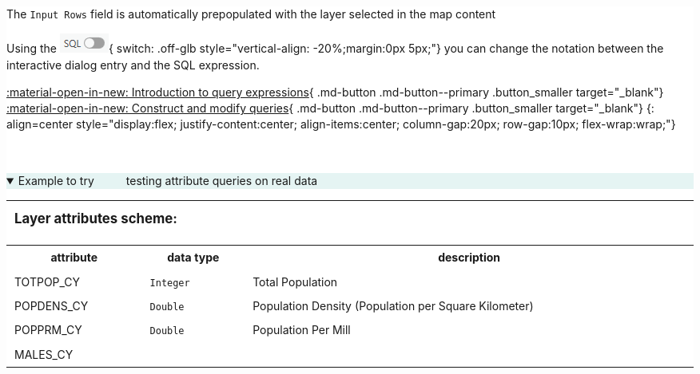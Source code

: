 <figcaption>The <code>Input Rows</code> field is automatically prepopulated with the layer selected in the map content </figcaption>

Using the ![](../assets/cviceni1/img_36.png){ switch: .off-glb style="vertical-align: -20%;margin:0px 5px;"} you can change the notation between the interactive dialog entry and the SQL expression.

[:material-open-in-new: Introduction to query expressions](https://pro.arcgis.com/en/pro-app/latest/help/mapping/navigation/write-a-query-in-the-query-builder.htm){ .md-button .md-button--primary .button_smaller target="\_blank"}
[:material-open-in-new: Construct and modify queries](https://pro.arcgis.com/en/pro-app/latest/help/mapping/navigation/construct-and-modify-queries.htm){ .md-button .md-button--primary .button_smaller target="\_blank"}
{: align=center style="display:flex; justify-content:center; align-items:center; column-gap:20px; row-gap:10px; flex-wrap:wrap;"}

<style>
  details.page_color_admonition summary:first-child::before {background-color:var(--md-primary-fg-color) !important;}
  /* details.page_color_admonition summary:first-child         {color:#009485 !important;} */
  details.page_color_admonition summary:first-child::after  {color:var(--md-primary-fg-color) !important;}
  details.page_color_admonition {border-color: var(--md-primary-fg-color) !important;margin:50px 0px;}
  details.page_color_admonition summary {background-color: #0094851a !important;}
</style>
<details class="example page_color_admonition" open="">
<summary>Example to try<div style="display:inline-block; border-left: 1px solid var(--md-admonition-fg-color); height:.9rem;vertical-align:-20%;margin:0px 20px"></div><span style="font-weight:normal;">testing attribute queries on real data</span></summary>
  <iframe style="filter:none !important;margin-top:.6rem;" width="100%" height="500" frameborder="0" allowfullscreen src="https://geo.fsv.cvut.cz/data/hoffmann/appqueryGISE/"></iframe>
  <hr class="l1" style="margin-bottom:0px !important;">
  <div style="margin-top:10px;margin-left:10px;font-weight:bold;font-size:larger;">Layer attributes scheme:</div>
  
  <style>
    #small_table_padding :is(th,td) {padding:5px 10px;}
    .md-typeset__table {width:100%;}
    .md-typeset__scrollwrap {margin-top:5px !important;}
    tbody {width:100%;display:table;}
  </style>
  <table id="small_table_padding">
    <tr>
      <th>attribute</th>
      <th>data type</th>
      <th>description</th>
    </tr>
    <tr>
      <td>TOTPOP_CY</td>
      <td><code>Integer</code></td>
      <td>Total Population</td>
    </tr>
    <tr>
      <td>POPDENS_CY</td>
      <td><code>Double</code></td>
      <td>Population Density (Population per Square Kilometer)</td>
    </tr>
    <tr>
      <td>POPPRM_CY</td>
      <td><code>Double</code></td>
      <td>Population Per Mill</td>
    </tr>
    <tr>
      <td>MALES_CY</td>